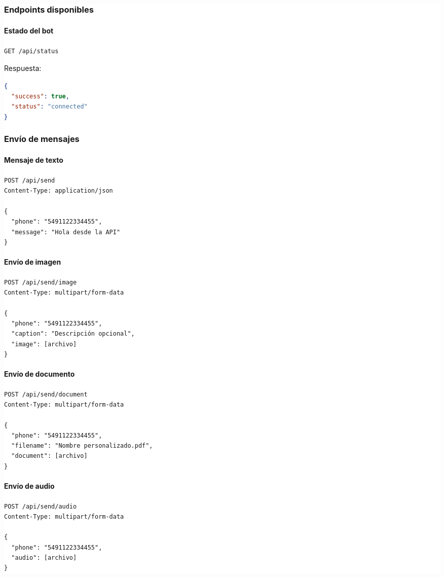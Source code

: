 ### Endpoints disponibles

#### Estado del bot
```
GET /api/status
```
Respuesta:
```json
{
  "success": true,
  "status": "connected"
}
```

### Envío de mensajes

#### Mensaje de texto
```
POST /api/send
Content-Type: application/json

{
  "phone": "5491122334455",
  "message": "Hola desde la API"
}
```

#### Envío de imagen
```
POST /api/send/image
Content-Type: multipart/form-data

{
  "phone": "5491122334455",
  "caption": "Descripción opcional",
  "image": [archivo]
}
```

#### Envío de documento
```
POST /api/send/document
Content-Type: multipart/form-data

{
  "phone": "5491122334455",
  "filename": "Nombre personalizado.pdf",
  "document": [archivo]
}
```

#### Envío de audio
```
POST /api/send/audio
Content-Type: multipart/form-data

{
  "phone": "5491122334455",
  "audio": [archivo]
}
```
